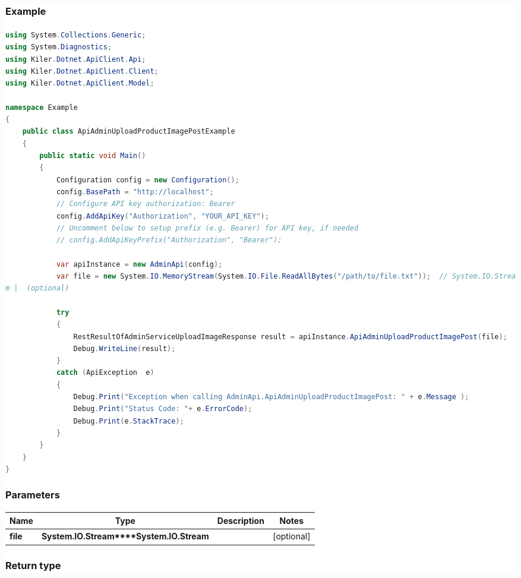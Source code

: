 

### Example
```csharp
using System.Collections.Generic;
using System.Diagnostics;
using Kiler.Dotnet.ApiClient.Api;
using Kiler.Dotnet.ApiClient.Client;
using Kiler.Dotnet.ApiClient.Model;

namespace Example
{
    public class ApiAdminUploadProductImagePostExample
    {
        public static void Main()
        {
            Configuration config = new Configuration();
            config.BasePath = "http://localhost";
            // Configure API key authorization: Bearer
            config.AddApiKey("Authorization", "YOUR_API_KEY");
            // Uncomment below to setup prefix (e.g. Bearer) for API key, if needed
            // config.AddApiKeyPrefix("Authorization", "Bearer");

            var apiInstance = new AdminApi(config);
            var file = new System.IO.MemoryStream(System.IO.File.ReadAllBytes("/path/to/file.txt"));  // System.IO.Stream |  (optional) 

            try
            {
                RestResultOfAdminServiceUploadImageResponse result = apiInstance.ApiAdminUploadProductImagePost(file);
                Debug.WriteLine(result);
            }
            catch (ApiException  e)
            {
                Debug.Print("Exception when calling AdminApi.ApiAdminUploadProductImagePost: " + e.Message );
                Debug.Print("Status Code: "+ e.ErrorCode);
                Debug.Print(e.StackTrace);
            }
        }
    }
}
```

### Parameters

Name | Type | Description  | Notes
------------- | ------------- | ------------- | -------------
 **file** | **System.IO.Stream****System.IO.Stream**|  | [optional] 

### Return type
